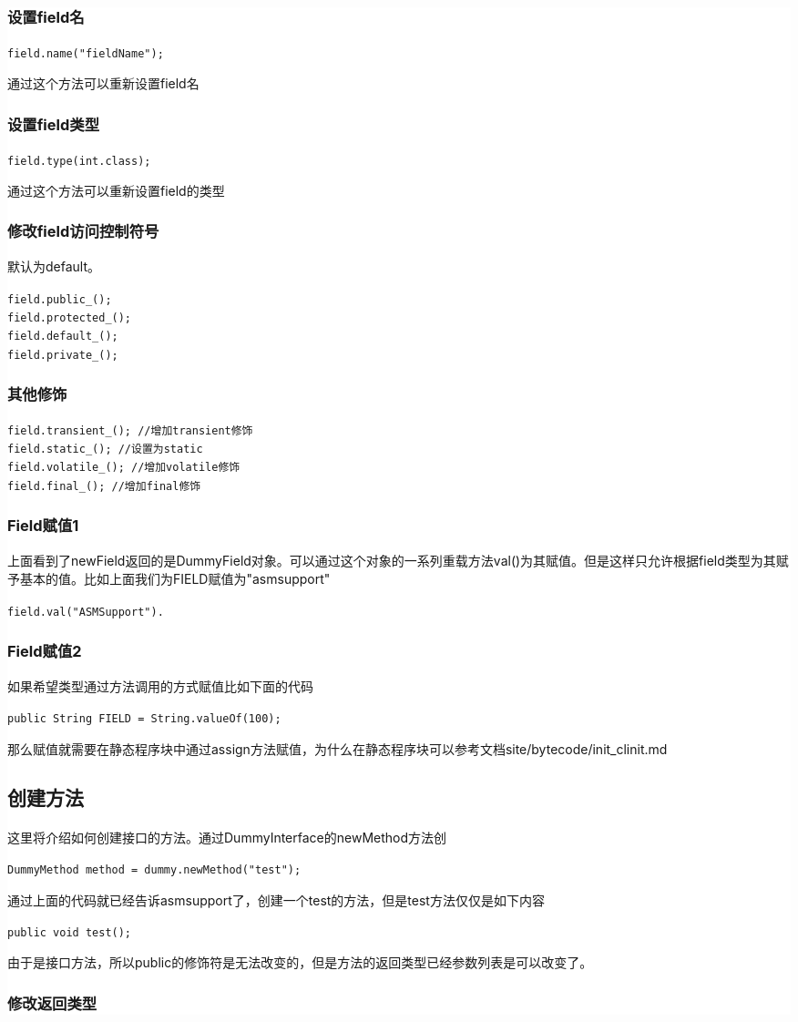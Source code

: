 ### 设置field名

    field.name("fieldName");

通过这个方法可以重新设置field名

### 设置field类型

    field.type(int.class);

通过这个方法可以重新设置field的类型

### 修改field访问控制符号

默认为default。

    field.public_(); 
    field.protected_();
    field.default_();
    field.private_();
 
### 其他修饰

    field.transient_(); //增加transient修饰
    field.static_(); //设置为static
    field.volatile_(); //增加volatile修饰
    field.final_(); //增加final修饰

### Field赋值1

上面看到了newField返回的是DummyField对象。可以通过这个对象的一系列重载方法val()为其赋值。但是这样只允许根据field类型为其赋予基本的值。比如上面我们为FIELD赋值为"asmsupport"

    field.val("ASMSupport").
    
### Field赋值2

如果希望类型通过方法调用的方式赋值比如下面的代码

    public String FIELD = String.valueOf(100);

那么赋值就需要在静态程序块中通过assign方法赋值，为什么在静态程序块可以参考文档site/bytecode/init_clinit.md

## 创建方法

这里将介绍如何创建接口的方法。通过DummyInterface的newMethod方法创

    DummyMethod method = dummy.newMethod("test");
    
 通过上面的代码就已经告诉asmsupport了，创建一个test的方法，但是test方法仅仅是如下内容
 
    public void test();
     
由于是接口方法，所以public的修饰符是无法改变的，但是方法的返回类型已经参数列表是可以改变了。

### 修改返回类型
    